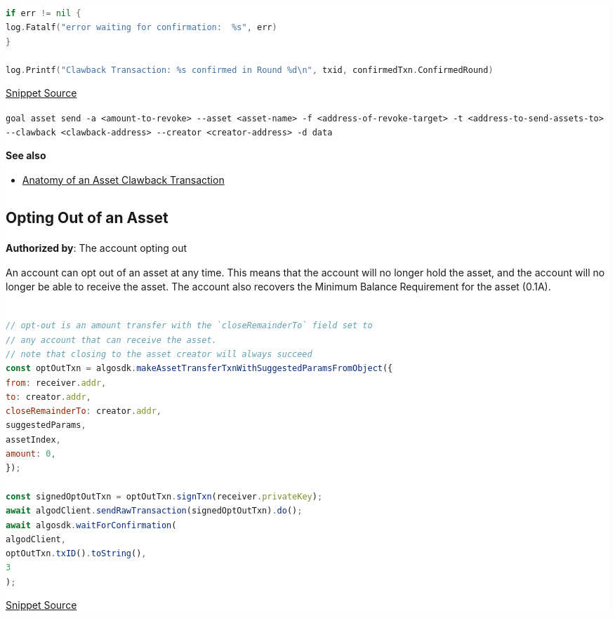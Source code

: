 ```go
if err != nil {
log.Fatalf("error waiting for confirmation:  %s", err)
}

log.Printf("Clawback Transaction: %s confirmed in Round %d\n", txid, confirmedTxn.ConfirmedRound)
```
[Snippet Source](https://github.com/algorand/go-algorand-sdk/blob/examples/examples/asa/main.go#L297-L332)

</TabItem>
<TabItem value="goal" label="goal">

``` goal
goal asset send -a <amount-to-revoke> --asset <asset-name> -f <address-of-revoke-target> -t <address-to-send-assets-to> --clawback <clawback-address> --creator <creator-address> -d data
```

</TabItem>
</Tabs>

**See also**

- [Anatomy of an Asset Clawback Transaction](../transactions#revoke-an-asset)

## Opting Out of an Asset

**Authorized by**: The account opting out 

An account can opt out of an asset at any time. This means that the account will no longer hold the asset, and the account will no longer be able to receive the asset. The account also recovers the Minimum Balance Requirement for the asset (0.1A).

<Tabs>
<TabItem value="javascript" label="JavaScript">

```javascript

// opt-out is an amount transfer with the `closeRemainderTo` field set to
// any account that can receive the asset.
// note that closing to the asset creator will always succeed
const optOutTxn = algosdk.makeAssetTransferTxnWithSuggestedParamsFromObject({
from: receiver.addr,
to: creator.addr,
closeRemainderTo: creator.addr,
suggestedParams,
assetIndex,
amount: 0,
});

const signedOptOutTxn = optOutTxn.signTxn(receiver.privateKey);
await algodClient.sendRawTransaction(signedOptOutTxn).do();
await algosdk.waitForConfirmation(
algodClient,
optOutTxn.txID().toString(),
3
);
```
[Snippet Source](https://github.com/algorand/js-algorand-sdk/blob/examples/examples/asa.ts#L158-L178)

